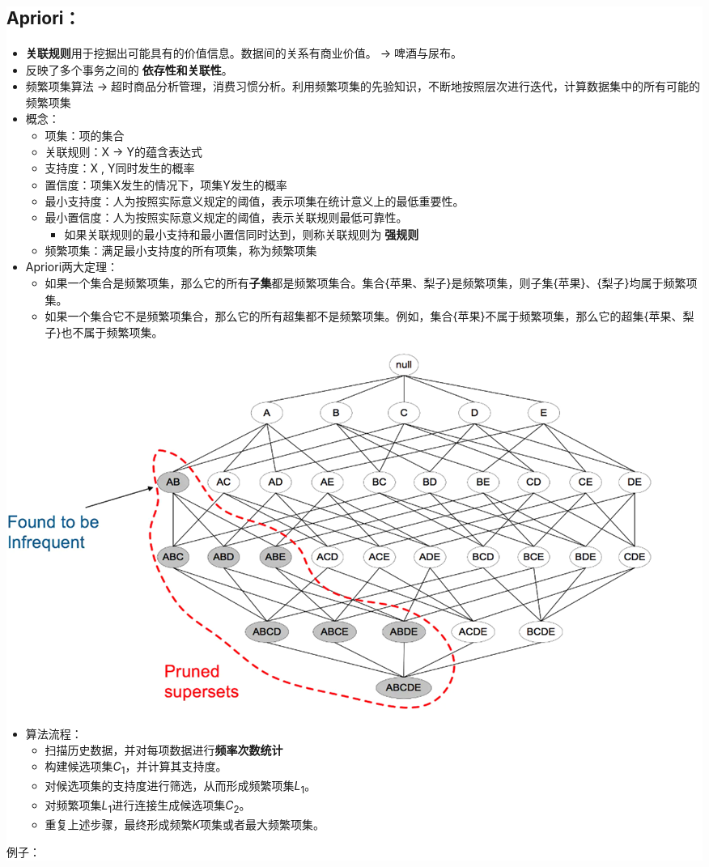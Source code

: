 

## Apriori：

- **关联规则**用于挖掘出可能具有的价值信息。数据间的关系有商业价值。 -> 啤酒与尿布。
- 反映了多个事务之间的 **依存性和关联性**。
- 频繁项集算法 -> 超时商品分析管理，消费习惯分析。利用频繁项集的先验知识，不断地按照层次进行迭代，计算数据集中的所有可能的频繁项集
- 概念：
  - 项集：项的集合
  - 关联规则：X -> Y的蕴含表达式
  - 支持度：X , Y同时发生的概率
  - 置信度：项集X发生的情况下，项集Y发生的概率
  - 最小支持度：人为按照实际意义规定的阈值，表示项集在统计意义上的最低重要性。
  - 最小置信度：人为按照实际意义规定的阈值，表示关联规则最低可靠性。
    - 如果关联规则的最小支持和最小置信同时达到，则称关联规则为 **强规则**
  - 频繁项集：满足最小支持度的所有项集，称为频繁项集
- Apriori两大定理：
  - 如果一个集合是频繁项集，那么它的所有**子集**都是频繁项集合。集合{苹果、梨子}是频繁项集，则子集{苹果}、{梨子}均属于频繁项集。
  - 如果一个集合它不是频繁项集合，那么它的所有超集都不是频繁项集。例如，集合{苹果}不属于频繁项集，那么它的超集{苹果、梨子}也不属于频繁项集。

![image-20211222115703441](%E5%A4%A7%E6%95%B0%E6%8D%AE%E5%88%86%E6%9E%90%E4%B8%8E%E6%99%BA%E8%83%BD%E8%AE%A1%E7%AE%97%E6%9C%9F%E6%9C%AB%E5%A4%8D%E4%B9%A0.assets/image-20211222115703441.png)

- 算法流程：
  - 扫描历史数据，并对每项数据进行**频率次数统计**
  - 构建候选项集$C_1$，并计算其支持度。
  - 对候选项集的支持度进行筛选，从而形成频繁项集$L_1$。
  - 对频繁项集$L_1$进行连接生成候选项集$C_2$。
  - 重复上述步骤，最终形成频繁*K*项集或者最大频繁项集。

例子：
